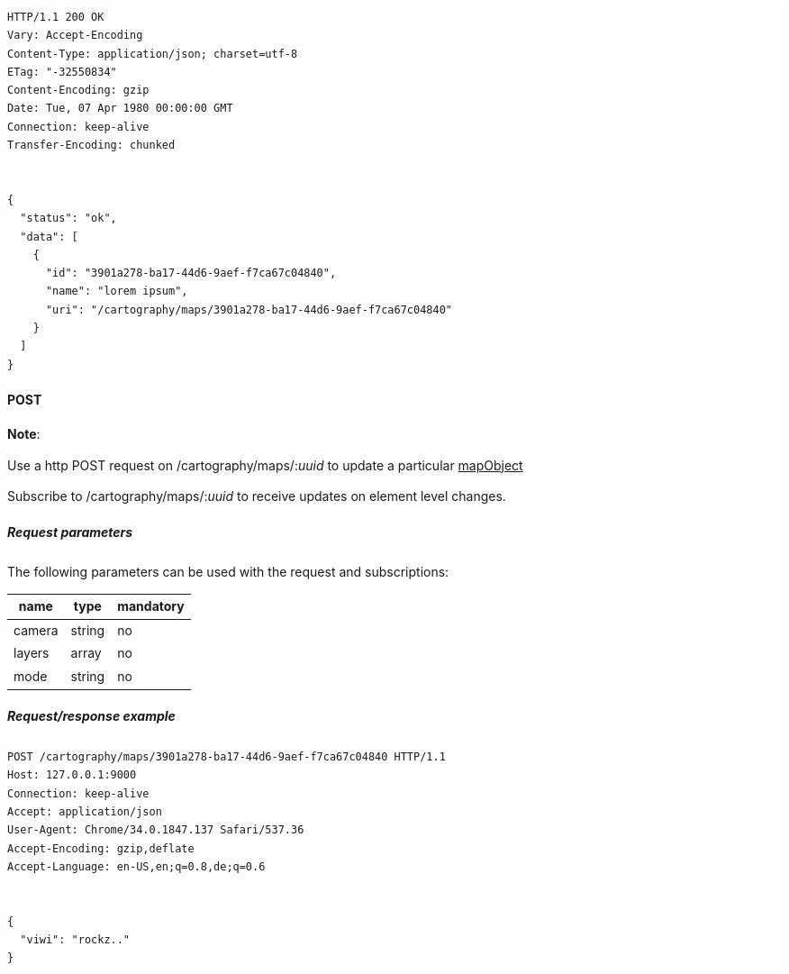 ```lang-none
HTTP/1.1 200 OK
Vary: Accept-Encoding
Content-Type: application/json; charset=utf-8
ETag: "-32550834"
Content-Encoding: gzip
Date: Tue, 07 Apr 1980 00:00:00 GMT
Connection: keep-alive
Transfer-Encoding: chunked


{
  "status": "ok",
  "data": [
    {
      "id": "3901a278-ba17-44d6-9aef-f7ca67c04840",
      "name": "lorem ipsum",
      "uri": "/cartography/maps/3901a278-ba17-44d6-9aef-f7ca67c04840"
    }
  ]
}
```



#### POST

**Note**:

Use a http POST request on /cartography/maps/:*uuid* to update a particular [mapObject](#mapObject)

Subscribe to /cartography/maps/:*uuid* to receive updates on element level changes.

##### Request parameters

The following parameters can be used with the request and subscriptions:

| name                         | type          | mandatory |
|------------------------------|---------------|-----------|
| camera                       | string        | no       |
| layers                       | array         | no       |
| mode                         | string        | no       |

##### Request/response example

```lang-none
POST /cartography/maps/3901a278-ba17-44d6-9aef-f7ca67c04840 HTTP/1.1
Host: 127.0.0.1:9000
Connection: keep-alive
Accept: application/json
User-Agent: Chrome/34.0.1847.137 Safari/537.36
Accept-Encoding: gzip,deflate
Accept-Language: en-US,en;q=0.8,de;q=0.6


{
  "viwi": "rockz.."
}
```
